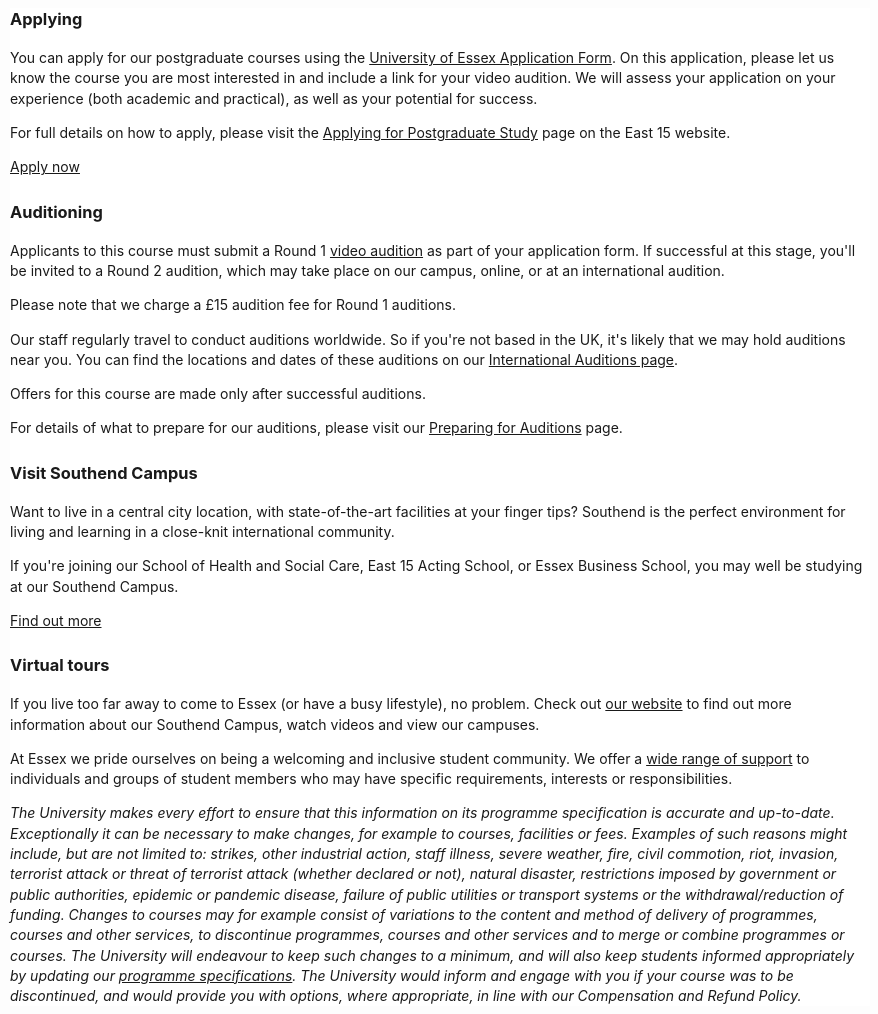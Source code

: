 ### Applying

You can apply for our postgraduate courses using the [University of Essex Application Form](http://www1.essex.ac.uk/pgapply/Login.aspx?ReturnUrl=%2fpgapply%2f). On this application, please let us know the course you are most interested in and include a link for your video audition. We will assess your application on your experience (both academic and practical), as well as your potential for success.

For full details on how to apply, please visit the  [Applying for Postgraduate Study](http://www.east15.ac.uk/postgraduate-study/apply-for-postgraduate-study) page on the East 15 website.

  
[Apply now](http://www.east15.ac.uk/postgraduate-study/apply-for-postgraduate-study)

### Auditioning

Applicants to this course must submit a Round 1 [video audition](http://www.east15.ac.uk/preparing-for-auditions) as part of your application form. If successful at this stage, you'll be invited to a Round 2 audition, which may take place on our campus, online, or at an international audition.

Please note that we charge a £15 audition fee for Round 1 auditions.

Our staff regularly travel to conduct auditions worldwide. So if you're not based in the UK, it's likely that we may hold auditions near you. You can find the locations and dates of these auditions on our [International Auditions page](http://www.east15.ac.uk/international-auditions).

Offers for this course are made only after successful auditions.

For details of what to prepare for our auditions, please visit our [Preparing for Auditions](http://www.east15.ac.uk/preparing-for-auditions) page.

### Visit Southend Campus

Want to live in a central city location, with state-of-the-art facilities at your finger tips? Southend is the perfect environment for living and learning in a close-knit international community.

If you're joining our School of Health and Social Care, East 15 Acting School, or Essex Business School, you may well be studying at our Southend Campus.

[Find out more](https://www.essex.ac.uk/life/southend-campus)

### Virtual tours

If you live too far away to come to Essex (or have a busy lifestyle), no problem. Check out [our website](https://www.essex.ac.uk/southend-campus) to find out more information about our Southend Campus, watch videos and view our campuses.

At Essex we pride ourselves on being a welcoming and inclusive student community. We offer a [wide range of support](https://www.essex.ac.uk/student/equality-and-diversity) to individuals and groups of student members who may have specific requirements, interests or responsibilities.

*The University makes every effort to ensure that this information on its programme specification is accurate and up-to-date. Exceptionally it can be necessary to make changes, for example to courses, facilities or fees. Examples of such reasons might include, but are not limited to: strikes, other industrial action, staff illness, severe weather, fire, civil commotion, riot, invasion, terrorist attack or threat of terrorist attack (whether declared or not), natural disaster, restrictions imposed by government or public authorities, epidemic or pandemic disease, failure of public utilities or transport systems or the withdrawal/reduction of funding. Changes to courses may for example consist of variations to the content and method of delivery of programmes, courses and other services, to discontinue programmes, courses and other services and to merge or combine programmes or courses. The University will endeavour to keep such changes to a minimum, and will also keep students informed appropriately by updating our [programme specifications](http://www.essex.ac.uk/programmespecs/). The University would inform and engage with you if your course was to be discontinued, and would provide you with options, where appropriate, in line with our Compensation and Refund Policy.*
